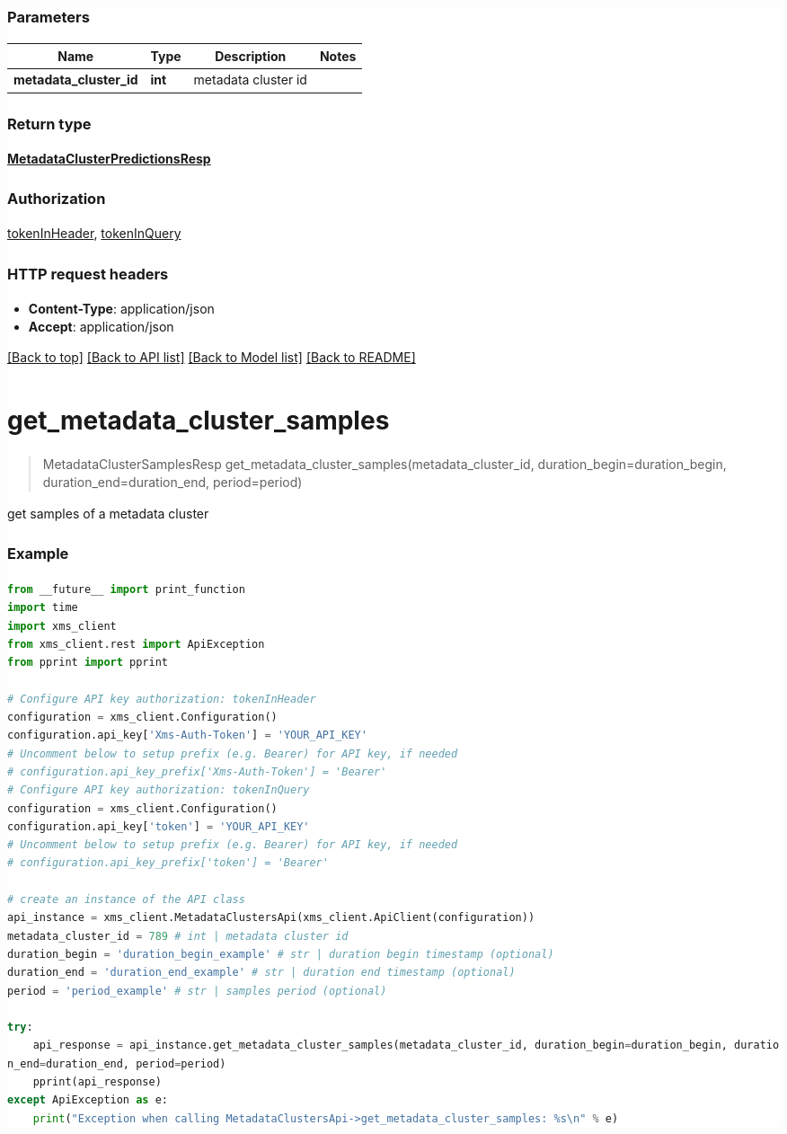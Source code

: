 ### Parameters

Name | Type | Description  | Notes
------------- | ------------- | ------------- | -------------
 **metadata_cluster_id** | **int**| metadata cluster id | 

### Return type

[**MetadataClusterPredictionsResp**](MetadataClusterPredictionsResp.md)

### Authorization

[tokenInHeader](../README.md#tokenInHeader), [tokenInQuery](../README.md#tokenInQuery)

### HTTP request headers

 - **Content-Type**: application/json
 - **Accept**: application/json

[[Back to top]](#) [[Back to API list]](../README.md#documentation-for-api-endpoints) [[Back to Model list]](../README.md#documentation-for-models) [[Back to README]](../README.md)

# **get_metadata_cluster_samples**
> MetadataClusterSamplesResp get_metadata_cluster_samples(metadata_cluster_id, duration_begin=duration_begin, duration_end=duration_end, period=period)



get samples of a metadata cluster

### Example
```python
from __future__ import print_function
import time
import xms_client
from xms_client.rest import ApiException
from pprint import pprint

# Configure API key authorization: tokenInHeader
configuration = xms_client.Configuration()
configuration.api_key['Xms-Auth-Token'] = 'YOUR_API_KEY'
# Uncomment below to setup prefix (e.g. Bearer) for API key, if needed
# configuration.api_key_prefix['Xms-Auth-Token'] = 'Bearer'
# Configure API key authorization: tokenInQuery
configuration = xms_client.Configuration()
configuration.api_key['token'] = 'YOUR_API_KEY'
# Uncomment below to setup prefix (e.g. Bearer) for API key, if needed
# configuration.api_key_prefix['token'] = 'Bearer'

# create an instance of the API class
api_instance = xms_client.MetadataClustersApi(xms_client.ApiClient(configuration))
metadata_cluster_id = 789 # int | metadata cluster id
duration_begin = 'duration_begin_example' # str | duration begin timestamp (optional)
duration_end = 'duration_end_example' # str | duration end timestamp (optional)
period = 'period_example' # str | samples period (optional)

try:
    api_response = api_instance.get_metadata_cluster_samples(metadata_cluster_id, duration_begin=duration_begin, duration_end=duration_end, period=period)
    pprint(api_response)
except ApiException as e:
    print("Exception when calling MetadataClustersApi->get_metadata_cluster_samples: %s\n" % e)
```
